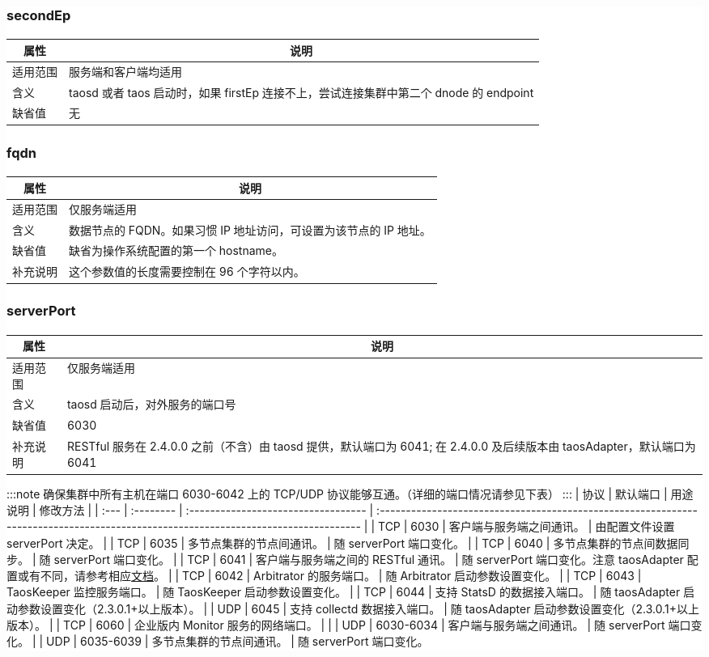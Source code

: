 ### secondEp

| 属性     | 说明                                                                                   |
| -------- | -------------------------------------------------------------------------------------- |
| 适用范围 | 服务端和客户端均适用                                                                   |
| 含义     | taosd 或者 taos 启动时，如果 firstEp 连接不上，尝试连接集群中第二个 dnode 的 endpoint |
| 缺省值   | 无                                                                                     |

### fqdn

| 属性     | 说明                                                              |
| -------- | ----------------------------------------------------------------- |
| 适用范围 | 仅服务端适用                                                      |
| 含义     | 数据节点的 FQDN。如果习惯 IP 地址访问，可设置为该节点的 IP 地址。 |
| 缺省值   | 缺省为操作系统配置的第一个 hostname。                             |
| 补充说明 | 这个参数值的长度需要控制在 96 个字符以内。                        |

### serverPort

| 属性     | 说明                                                                                                                    |
| -------- | ----------------------------------------------------------------------------------------------------------------------- |
| 适用范围 | 仅服务端适用                                                                                                            |
| 含义     | taosd 启动后，对外服务的端口号                                                                                          |
| 缺省值   | 6030                                                                                                                    |
| 补充说明 | RESTful 服务在 2.4.0.0 之前（不含）由 taosd 提供，默认端口为 6041; 在 2.4.0.0 及后续版本由 taosAdapter，默认端口为 6041 |

:::note
确保集群中所有主机在端口 6030-6042 上的 TCP/UDP 协议能够互通。（详细的端口情况请参见下表）
:::
| 协议 | 默认端口 | 用途说明 | 修改方法 |
| :--- | :-------- | :---------------------------------- | :--------------------------------------------------------------------------------------------------------------------------------- |
| TCP | 6030 | 客户端与服务端之间通讯。 | 由配置文件设置 serverPort 决定。 |
| TCP | 6035 | 多节点集群的节点间通讯。 | 随 serverPort 端口变化。 |
| TCP | 6040 | 多节点集群的节点间数据同步。 | 随 serverPort 端口变化。 |
| TCP | 6041 | 客户端与服务端之间的 RESTful 通讯。 | 随 serverPort 端口变化。注意 taosAdapter 配置或有不同，请参考相应[文档](../../reference/taosadapter/)。 |
| TCP | 6042 | Arbitrator 的服务端口。 | 随 Arbitrator 启动参数设置变化。 |
| TCP | 6043 | TaosKeeper 监控服务端口。 | 随 TaosKeeper 启动参数设置变化。 |
| TCP | 6044 | 支持 StatsD 的数据接入端口。 | 随 taosAdapter 启动参数设置变化（2.3.0.1+以上版本）。 |
| UDP | 6045 | 支持 collectd 数据接入端口。 | 随 taosAdapter 启动参数设置变化（2.3.0.1+以上版本）。 |
| TCP | 6060 | 企业版内 Monitor 服务的网络端口。 | |
| UDP | 6030-6034 | 客户端与服务端之间通讯。 | 随 serverPort 端口变化。 |
| UDP | 6035-6039 | 多节点集群的节点间通讯。 | 随 serverPort 端口变化。

